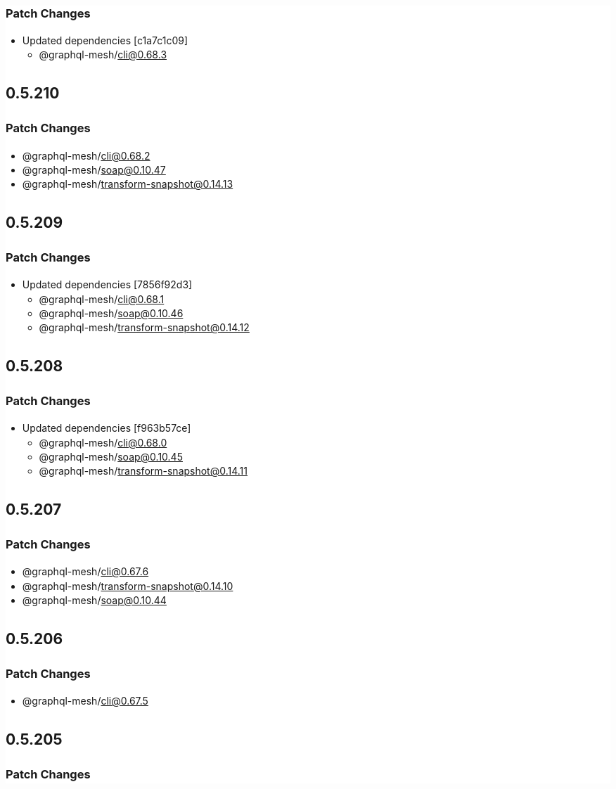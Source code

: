 ### Patch Changes

- Updated dependencies [c1a7c1c09]
  - @graphql-mesh/cli@0.68.3

## 0.5.210

### Patch Changes

- @graphql-mesh/cli@0.68.2
- @graphql-mesh/soap@0.10.47
- @graphql-mesh/transform-snapshot@0.14.13

## 0.5.209

### Patch Changes

- Updated dependencies [7856f92d3]
  - @graphql-mesh/cli@0.68.1
  - @graphql-mesh/soap@0.10.46
  - @graphql-mesh/transform-snapshot@0.14.12

## 0.5.208

### Patch Changes

- Updated dependencies [f963b57ce]
  - @graphql-mesh/cli@0.68.0
  - @graphql-mesh/soap@0.10.45
  - @graphql-mesh/transform-snapshot@0.14.11

## 0.5.207

### Patch Changes

- @graphql-mesh/cli@0.67.6
- @graphql-mesh/transform-snapshot@0.14.10
- @graphql-mesh/soap@0.10.44

## 0.5.206

### Patch Changes

- @graphql-mesh/cli@0.67.5

## 0.5.205

### Patch Changes
